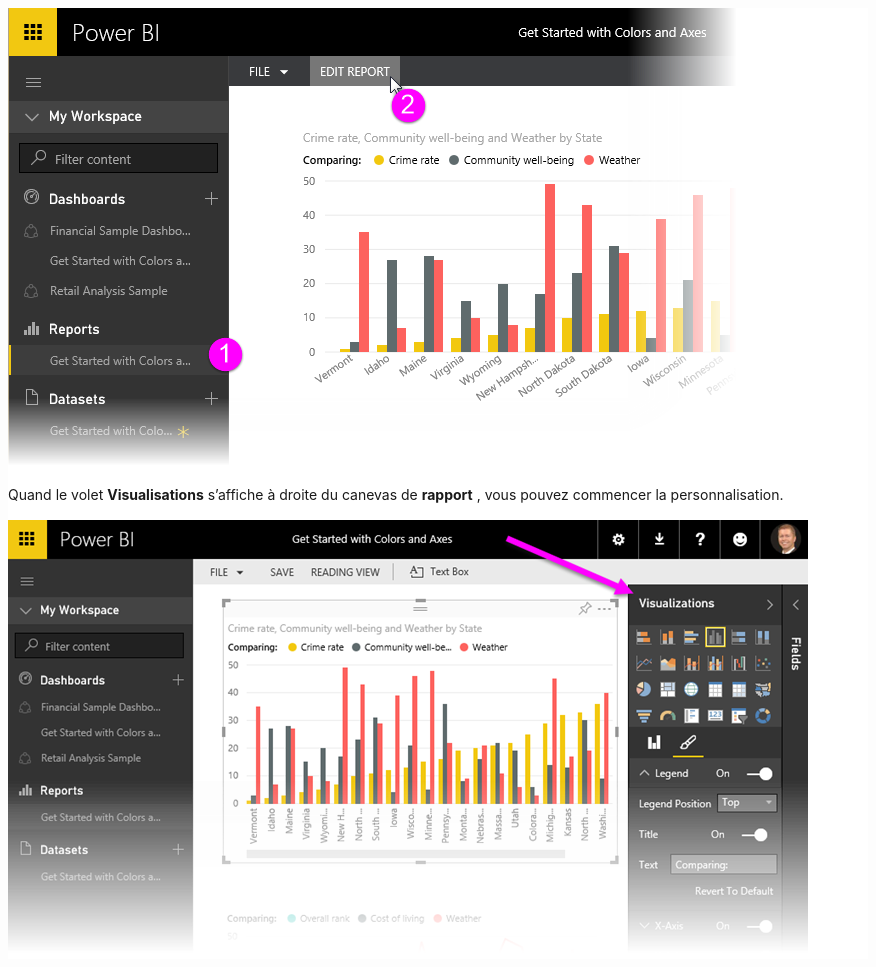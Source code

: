 ![](media/service-tips-and-tricks-for-color-formatting/tipstrickscolor_1.png)

Quand le volet **Visualisations** s’affiche à droite du canevas de **rapport** , vous pouvez commencer la personnalisation.

![](media/service-tips-and-tricks-for-color-formatting/tipstrickscolor_2.png)
